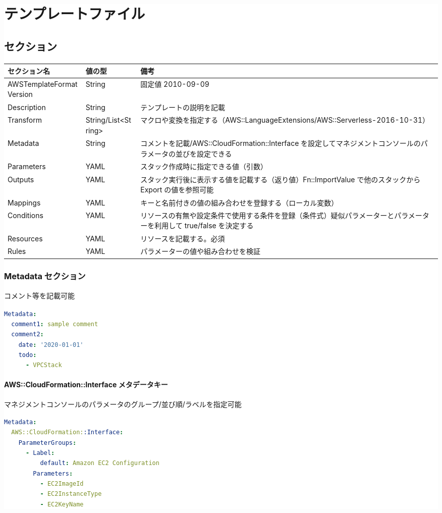 # テンプレートファイル

## セクション

| セクション名             | 値の型               | 備考                                                                                                                 |
| :----------------------- | :------------------- | :------------------------------------------------------------------------------------------------------------------- |
| AWSTemplateFormatVersion | String               | 固定値 2010-09-09                                                                                                    |
| Description              | String               | テンプレートの説明を記載                                                                                             |
| Transform                | String/List\<String> | マクロや変換を指定する（AWS::LanguageExtensions/AWS::Serverless-2016-10-31）                                         |
| Metadata                 | String               | コメントを記載/AWS::CloudFormation::Interface を設定してマネジメントコンソールのパラメータの並びを設定できる         |
| Parameters               | YAML                 | スタック作成時に指定できる値（引数）                                                                                 |
| Outputs                  | YAML                 | スタック実行後に表示する値を記載する（返り値）Fn::ImportValue で他のスタックから Export の値を参照可能               |
| Mappings                 | YAML                 | キーと名前付きの値の組み合わせを登録する（ローカル変数）                                                             |
| Conditions               | YAML                 | リソースの有無や設定条件で使用する条件を登録（条件式）疑似パラメーターとパラメーターを利用して true/false を決定する |
| Resources                | YAML                 | リソースを記載する。必須                                                                                             |
| Rules                    | YAML                 | パラメーターの値や組み合わせを検証                                                                                   |

### Metadata セクション

コメント等を記載可能

```YAML
Metadata:
  comment1: sample comment
  comment2:
    date: '2020-01-01'
    todo:
      - VPCStack
```

#### AWS::CloudFormation::Interface メタデータキー

マネジメントコンソールのパラメータのグループ/並び順/ラベルを指定可能

```YAML
Metadata:
  AWS::CloudFormation::Interface:
    ParameterGroups:
      - Label:
          default: Amazon EC2 Configuration
        Parameters:
          - EC2ImageId
          - EC2InstanceType
          - EC2KeyName
```
